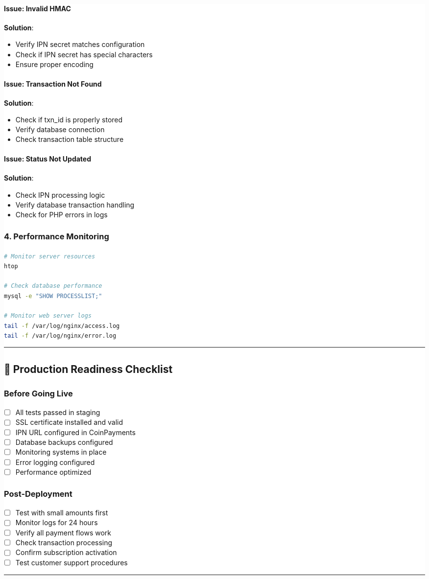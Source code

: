 #### Issue: Invalid HMAC
**Solution**:
- Verify IPN secret matches configuration
- Check if IPN secret has special characters
- Ensure proper encoding

#### Issue: Transaction Not Found
**Solution**:
- Check if txn_id is properly stored
- Verify database connection
- Check transaction table structure

#### Issue: Status Not Updated
**Solution**:
- Check IPN processing logic
- Verify database transaction handling
- Check for PHP errors in logs

### 4. Performance Monitoring
```bash
# Monitor server resources
htop

# Check database performance
mysql -e "SHOW PROCESSLIST;"

# Monitor web server logs
tail -f /var/log/nginx/access.log
tail -f /var/log/nginx/error.log
```

---

## 🎯 Production Readiness Checklist

### Before Going Live
- [ ] All tests passed in staging
- [ ] SSL certificate installed and valid
- [ ] IPN URL configured in CoinPayments
- [ ] Database backups configured
- [ ] Monitoring systems in place
- [ ] Error logging configured
- [ ] Performance optimized

### Post-Deployment
- [ ] Test with small amounts first
- [ ] Monitor logs for 24 hours
- [ ] Verify all payment flows work
- [ ] Check transaction processing
- [ ] Confirm subscription activation
- [ ] Test customer support procedures

---